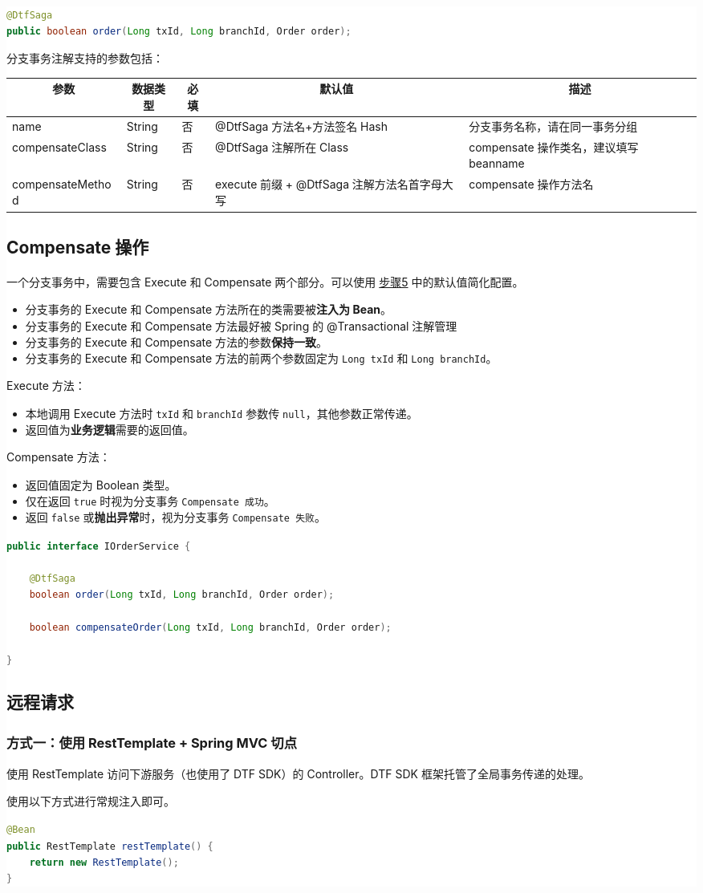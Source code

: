 ```java
@DtfSaga
public boolean order(Long txId, Long branchId, Order order);
```

分支事务注解支持的参数包括：

| 参数             | 数据类型 | 必填 | 默认值                                     | 描述                           |
| ---------------- | -------- | ---- | ------------------------------------------ | ------------------------------ |
| name             | String   | 否   | @DtfSaga 方法名+方法签名 Hash                | 分支事务名称，请在同一事务分组 |
| compensateClass  | String   | 否   | @DtfSaga 注解所在 Class                      | compensate 操作类名，建议填写 beanname            |
| compensateMethod | String   | 否   | execute 前缀 + @DtfSaga 注解方法名首字母大写 | compensate 操作方法名           |


## Compensate 操作

一个分支事务中，需要包含 Execute 和 Compensate 两个部分。可以使用 [步骤5](#step5) 中的默认值简化配置。

- 分支事务的 Execute 和 Compensate 方法所在的类需要被**注入为 Bean**。
- 分支事务的 Execute 和 Compensate 方法最好被 Spring 的 @Transactional 注解管理
- 分支事务的 Execute 和 Compensate 方法的参数**保持一致**。
- 分支事务的 Execute 和 Compensate 方法的前两个参数固定为 `Long txId` 和 `Long branchId`。

Execute 方法：
  - 本地调用 Execute 方法时 `txId` 和 `branchId` 参数传 `null`，其他参数正常传递。
  - 返回值为**业务逻辑**需要的返回值。

Compensate 方法：
 - 返回值固定为 Boolean 类型。
 - 仅在返回 `true` 时视为分支事务 `Compensate 成功`。
 - 返回 `false` 或**抛出异常**时，视为分支事务 `Compensate 失败`。

```java
public interface IOrderService {

    @DtfSaga
    boolean order(Long txId, Long branchId, Order order);

    boolean compensateOrder(Long txId, Long branchId, Order order);

}
```


## 远程请求

### 方式一：使用 RestTemplate + Spring MVC 切点

使用 RestTemplate 访问下游服务（也使用了 DTF SDK）的 Controller。DTF SDK 框架托管了全局事务传递的处理。

使用以下方式进行常规注入即可。

```java
@Bean
public RestTemplate restTemplate() {
    return new RestTemplate();
}
```
